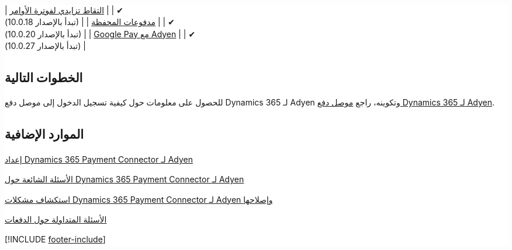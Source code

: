 | [التقاط تزايدي لفوترة الأوامر](incremental-capture.md) |  | ✔<br>(تبدأ بالإصدار 10.0.18) |
| [مدفوعات المحفظة](../wallets.md) |  | ✔<br>(تبدأ بالإصدار 10.0.20) |
| [Google Pay مع Adyen](google-pay-adyen.md) |  | ✔<br>(تبدأ بالإصدار 10.0.27) |

## <a name="next-steps"></a>الخطوات التالية

للحصول على معلومات حول كيفية تسجيل الدخول إلى موصل دفع Dynamics 365 لـ Adyen وتكوينه، راجع [موصل دفع Dynamics 365 لـ Adyen](adyen-connector-setup.md).

## <a name="additional-resources"></a>الموارد الإضافية

[إعداد Dynamics 365 Payment Connector لـ Adyen](adyen-connector-setup.md)

[الأسئلة الشائعة حول Dynamics 365 Payment Connector لـ Adyen](adyen-connector-faq.md)

[استكشاف مشكلات Dynamics 365 Payment Connector لـ Adyen وإصلاحها](adyen-connector-troubleshoot.md)

[الأسئلة المتداولة حول الدفعات](/dynamics365/unified-operations/retail/dev-itpro/payments-retail)

[!INCLUDE [footer-include](../../includes/footer-banner.md)]
